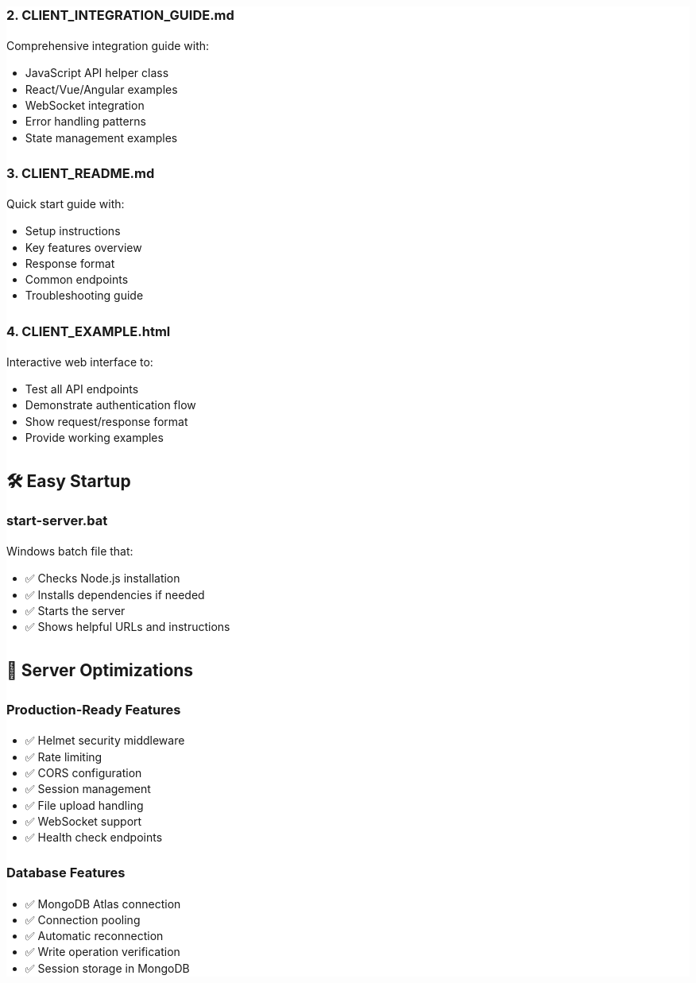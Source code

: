 ### 2. CLIENT_INTEGRATION_GUIDE.md
Comprehensive integration guide with:
- JavaScript API helper class
- React/Vue/Angular examples
- WebSocket integration
- Error handling patterns
- State management examples

### 3. CLIENT_README.md
Quick start guide with:
- Setup instructions
- Key features overview
- Response format
- Common endpoints
- Troubleshooting guide

### 4. CLIENT_EXAMPLE.html
Interactive web interface to:
- Test all API endpoints
- Demonstrate authentication flow
- Show request/response format
- Provide working examples

## 🛠️ Easy Startup

### start-server.bat
Windows batch file that:
- ✅ Checks Node.js installation
- ✅ Installs dependencies if needed
- ✅ Starts the server
- ✅ Shows helpful URLs and instructions

## 🔧 Server Optimizations

### Production-Ready Features
- ✅ Helmet security middleware
- ✅ Rate limiting
- ✅ CORS configuration
- ✅ Session management
- ✅ File upload handling
- ✅ WebSocket support
- ✅ Health check endpoints

### Database Features
- ✅ MongoDB Atlas connection
- ✅ Connection pooling
- ✅ Automatic reconnection
- ✅ Write operation verification
- ✅ Session storage in MongoDB
